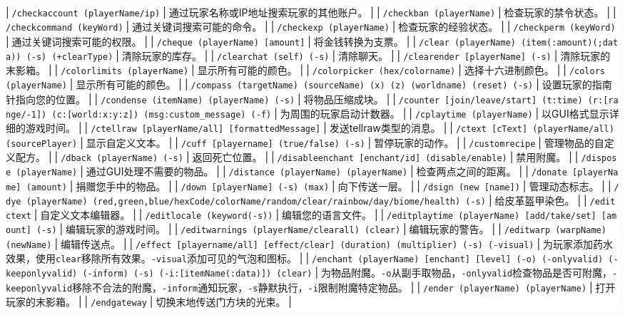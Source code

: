 | `/checkaccount (playerName/ip)` | 通过玩家名称或IP地址搜索玩家的其他账户。 |
| `/checkban (playerName)` | 检查玩家的禁令状态。 |
| `/checkcommand (keyWord)` | 通过关键词搜索可能的命令。 |
| `/checkexp (playerName)` | 检查玩家的经验状态。 |
| `/checkperm (keyWord)` | 通过关键词搜索可能的权限。 |
| `/cheque (playerName) [amount]` | 将金钱转换为支票。 |
| `/clear (playerName) (item(:amount)(;data)) (-s) (+clearType)` | 清除玩家的库存。 |
| `/clearchat (self) (-s)` | 清除聊天。 |
| `/clearender [playerName] (-s)` | 清除玩家的末影箱。 |
| `/colorlimits (playerName)` | 显示所有可能的颜色。 |
| `/colorpicker (hex/colorname)` | 选择十六进制颜色。 |
| `/colors (playerName)` | 显示所有可能的颜色。 |
| `/compass (targetName) (sourceName) (x) (z) (worldname) (reset) (-s)` | 设置玩家的指南针指向您的位置。 |
| `/condense (itemName) (playerName) (-s)` | 将物品压缩成块。 |
| `/counter [join/leave/start] (t:time) (r:[range/-1]) (c:[world:x:y:z]) (msg:custom_message) (-f)` | 为周围的玩家启动计数器。 |
| `/cplaytime (playerName)` | 以GUI格式显示详细的游戏时间。 |
| `/ctellraw [playerName/all] [formattedMessage]` | 发送tellraw类型的消息。 |
| `/ctext [cText] (playerName/all) (sourcePlayer)` | 显示自定义文本。 |
| `/cuff [playername] (true/false) (-s)` | 暂停玩家的动作。 |
| `/customrecipe` | 管理物品的自定义配方。 |
| `/dback (playerName) (-s)` | 返回死亡位置。 |
| `/disableenchant [enchant/id] (disable/enable)` | 禁用附魔。 |
| `/dispose (playerName)` | 通过GUI处理不需要的物品。 |
| `/distance (playerName) (playerName)` | 检查两点之间的距离。 |
| `/donate [playerName] (amount)` | 捐赠您手中的物品。 |
| `/down [playerName] (-s) (max)` | 向下传送一层。 |
| `/dsign (new [name])` | 管理动态标志。 |
| `/dye (playerName) (red,green,blue/hexCode/colorName/random/clear/rainbow/day/biome/health) (-s)` | 给皮革盔甲染色。 |
| `/editctext` | 自定义文本编辑器。 |
| `/editlocale (keyword(-s))` | 编辑您的语言文件。 |
| `/editplaytime (playerName) [add/take/set] [amount] (-s)` | 编辑玩家的游戏时间。 |
| `/editwarnings (playerName/clearall) (clear)` | 编辑玩家的警告。 |
| `/editwarp (warpName) (newName)` | 编辑传送点。 |
| `/effect [playername/all] [effect/clear] (duration) (multiplier) (-s) (-visual)` | 为玩家添加药水效果，使用`clear`移除所有效果。`-visual`添加可见的气泡和图标。 |
| `/enchant (playerName) [enchant] [level] (-o) (-onlyvalid) (-keeponlyvalid) (-inform) (-s) (-i:[itemName(:data)]) (clear)` | 为物品附魔。`-o`从副手取物品，`-onlyvalid`检查物品是否可附魔，`-keeponlyvalid`移除不合法的附魔，`-inform`通知玩家，`-s`静默执行，`-i`限制附魔特定物品。 |
| `/ender (playerName) (playerName)` | 打开玩家的末影箱。 |
| `/endgateway` | 切换末地传送门方块的光束。 |